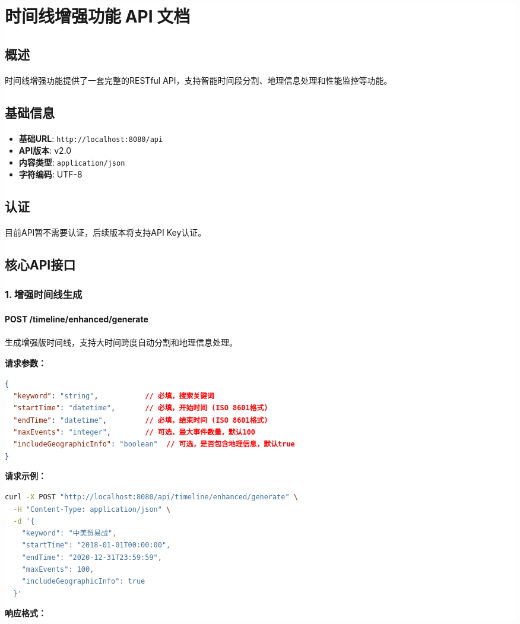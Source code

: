 # 时间线增强功能 API 文档

## 概述

时间线增强功能提供了一套完整的RESTful API，支持智能时间段分割、地理信息处理和性能监控等功能。

## 基础信息

- **基础URL**: `http://localhost:8080/api`
- **API版本**: v2.0
- **内容类型**: `application/json`
- **字符编码**: UTF-8

## 认证

目前API暂不需要认证，后续版本将支持API Key认证。

## 核心API接口

### 1. 增强时间线生成

#### POST /timeline/enhanced/generate

生成增强版时间线，支持大时间跨度自动分割和地理信息处理。

**请求参数：**

```json
{
  "keyword": "string",           // 必填，搜索关键词
  "startTime": "datetime",       // 必填，开始时间 (ISO 8601格式)
  "endTime": "datetime",         // 必填，结束时间 (ISO 8601格式)
  "maxEvents": "integer",        // 可选，最大事件数量，默认100
  "includeGeographicInfo": "boolean"  // 可选，是否包含地理信息，默认true
}
```

**请求示例：**

```bash
curl -X POST "http://localhost:8080/api/timeline/enhanced/generate" \
  -H "Content-Type: application/json" \
  -d '{
    "keyword": "中美贸易战",
    "startTime": "2018-01-01T00:00:00",
    "endTime": "2020-12-31T23:59:59",
    "maxEvents": 100,
    "includeGeographicInfo": true
  }'
```

**响应格式：**
